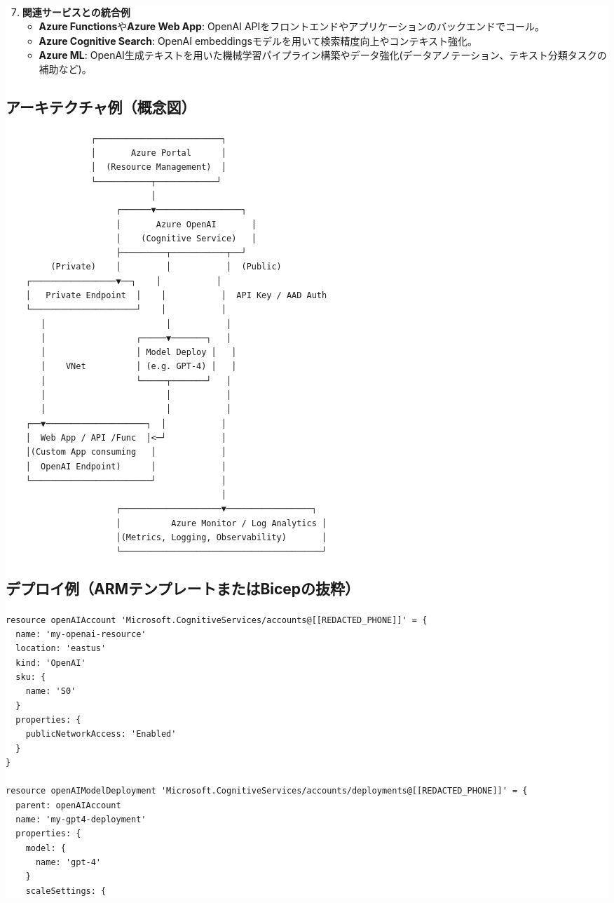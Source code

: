 7. **関連サービスとの統合例**  
   - **Azure Functions**や**Azure Web App**: OpenAI APIをフロントエンドやアプリケーションのバックエンドでコール。  
   - **Azure Cognitive Search**: OpenAI embeddingsモデルを用いて検索精度向上やコンテキスト強化。  
   - **Azure ML**: OpenAI生成テキストを用いた機械学習パイプライン構築やデータ強化(データアノテーション、テキスト分類タスクの補助など)。

## アーキテクチャ例（概念図）

```
                 ┌─────────────────────────┐
                 │       Azure Portal      │
                 │  (Resource Management)  │
                 └───────────┬────────────┘
                             │
                      ┌──────▼─────────────────┐
                      │       Azure OpenAI       │
                      │    (Cognitive Service)   │
                      ├─────────┬───────────┬──┘
         (Private)    │         │           │  (Public)
    ┌─────────────────▼──┐    │           │ 
    │   Private Endpoint  │    │           │  API Key / AAD Auth
    └─────────────────────┘    │           │
       │                        │           │
       │                  ┌─────▼───────┐   │
       │                  │ Model Deploy │   │
       │    VNet          │ (e.g. GPT-4) │   │
       │                  └─────┬───────┘   │
       │                        │           │
       │                        │           │
    ┌──▼────────────────────┐  │           │
    │  Web App / API /Func  │<─┘           │
    │(Custom App consuming   │             │
    │  OpenAI Endpoint)      │             │
    └────────────────────────┘             │
                                           │
                      ┌────────────────────▼─────────────────┐
                      │          Azure Monitor / Log Analytics │
                      │(Metrics, Logging, Observability)       │
                      └────────────────────────────────────────┘
```

## デプロイ例（ARMテンプレートまたはBicepの抜粋）

```bicep
resource openAIAccount 'Microsoft.CognitiveServices/accounts@[[REDACTED_PHONE]]' = {
  name: 'my-openai-resource'
  location: 'eastus'
  kind: 'OpenAI'
  sku: {
    name: 'S0'
  }
  properties: {
    publicNetworkAccess: 'Enabled' 
  }
}

resource openAIModelDeployment 'Microsoft.CognitiveServices/accounts/deployments@[[REDACTED_PHONE]]' = {
  parent: openAIAccount
  name: 'my-gpt4-deployment'
  properties: {
    model: {
      name: 'gpt-4'
    }
    scaleSettings: {
```